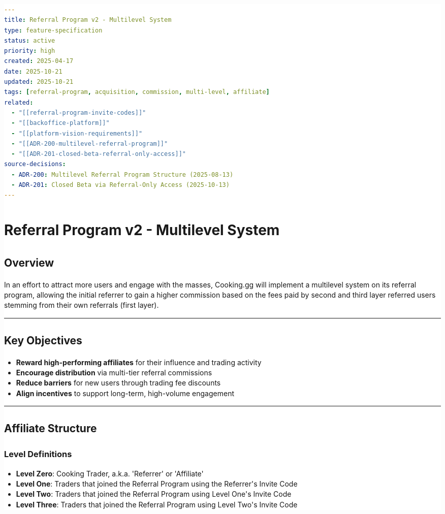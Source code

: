 ```yaml
---
title: Referral Program v2 - Multilevel System
type: feature-specification
status: active
priority: high
created: 2025-04-17
date: 2025-10-21
updated: 2025-10-21
tags: [referral-program, acquisition, commission, multi-level, affiliate]
related:
  - "[[referral-program-invite-codes]]"
  - "[[backoffice-platform]]"
  - "[[platform-vision-requirements]]"
  - "[[ADR-200-multilevel-referral-program]]"
  - "[[ADR-201-closed-beta-referral-only-access]]"
source-decisions:
  - ADR-200: Multilevel Referral Program Structure (2025-08-13)
  - ADR-201: Closed Beta via Referral-Only Access (2025-10-13)
---
```


# Referral Program v2 - Multilevel System

## Overview

In an effort to attract more users and engage with the masses, Cooking.gg will implement a multilevel system on its referral program, allowing the initial referrer to gain a higher commission based on the fees paid by second and third layer referred users stemming from their own referrals (first layer).

---

## Key Objectives

- **Reward high-performing affiliates** for their influence and trading activity
- **Encourage distribution** via multi-tier referral commissions
- **Reduce barriers** for new users through trading fee discounts
- **Align incentives** to support long-term, high-volume engagement

---

## Affiliate Structure

### Level Definitions

- **Level Zero**: Cooking Trader, a.k.a. 'Referrer' or 'Affiliate'
- **Level One**: Traders that joined the Referral Program using the Referrer's Invite Code
- **Level Two**: Traders that joined the Referral Program using Level One's Invite Code
- **Level Three**: Traders that joined the Referral Program using Level Two's Invite Code

